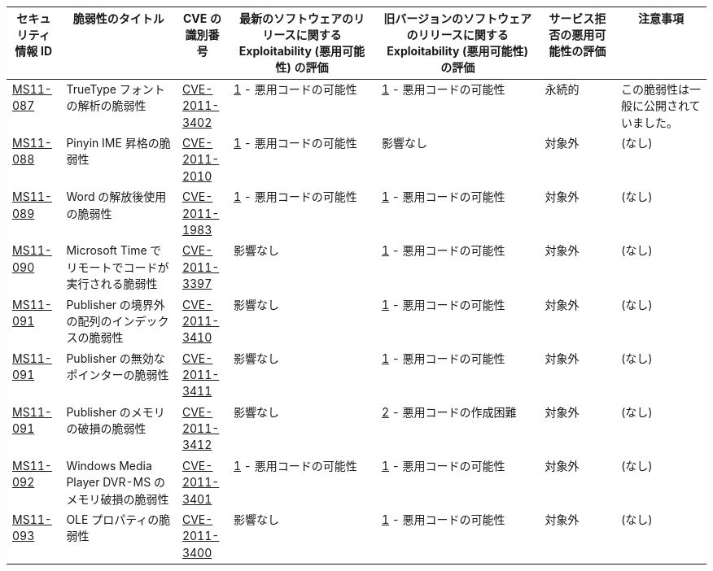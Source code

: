 | セキュリティ情報 ID                                       | 脆弱性のタイトル                                                     | CVE の識別番号                                                                   | 最新のソフトウェアのリリースに関する Exploitability (悪用可能性) の評価               | 旧バージョンのソフトウェアのリリースに関する Exploitability (悪用可能性) の評価       | サービス拒否の悪用可能性の評価 | 注意事項                                                                                                                    |  
|-----------------------------------------------------------|----------------------------------------------------------------------|----------------------------------------------------------------------------------|---------------------------------------------------------------------------------------|---------------------------------------------------------------------------------------|--------------------------------|-----------------------------------------------------------------------------------------------------------------------------|  
| [MS11-087](https://go.microsoft.com/fwlink/?linkid=233008) | TrueType フォントの解析の脆弱性                                      | [CVE-2011-3402](https://www.cve.mitre.org/cgi-bin/cvename.cgi?name=cve-2011-3402) | [1](https://technet.microsoft.com/ja-jp/security/cc998259.aspx) - 悪用コードの可能性   | [1](https://technet.microsoft.com/ja-jp/security/cc998259.aspx) - 悪用コードの可能性   | 永続的                         | この脆弱性は一般に公開されていました。                                                                                      |  
| [MS11-088](https://go.microsoft.com/fwlink/?linkid=227070) | Pinyin IME 昇格の脆弱性                                              | [CVE-2011-2010](https://www.cve.mitre.org/cgi-bin/cvename.cgi?name=cve-2011-2010) | [1](https://technet.microsoft.com/ja-jp/security/cc998259.aspx) - 悪用コードの可能性   | 影響なし                                                                              | 対象外                         | (なし)                                                                                                                      |  
| [MS11-089](https://go.microsoft.com/fwlink/?linkid=225739) | Word の解放後使用の脆弱性                                            | [CVE-2011-1983](https://www.cve.mitre.org/cgi-bin/cvename.cgi?name=cve-2011-1983) | [1](https://technet.microsoft.com/ja-jp/security/cc998259.aspx) - 悪用コードの可能性   | [1](https://technet.microsoft.com/ja-jp/security/cc998259.aspx) - 悪用コードの可能性   | 対象外                         | (なし)                                                                                                                      |  
| [MS11-090](https://go.microsoft.com/fwlink/?linkid=232507) | Microsoft Time でリモートでコードが実行される脆弱性                  | [CVE-2011-3397](https://www.cve.mitre.org/cgi-bin/cvename.cgi?name=cve-2011-3397) | 影響なし                                                                              | [1](https://technet.microsoft.com/ja-jp/security/cc998259.aspx) - 悪用コードの可能性   | 対象外                         | (なし)                                                                                                                      |  
| [MS11-091](https://go.microsoft.com/fwlink/?linkid=235287) | Publisher の境界外の配列のインデックスの脆弱性                       | [CVE-2011-3410](https://www.cve.mitre.org/cgi-bin/cvename.cgi?name=cve-2011-3410) | 影響なし                                                                              | [1](https://technet.microsoft.com/ja-jp/security/cc998259.aspx) - 悪用コードの可能性   | 対象外                         | (なし)                                                                                                                      |  
| [MS11-091](https://go.microsoft.com/fwlink/?linkid=235287) | Publisher の無効なポインターの脆弱性                                 | [CVE-2011-3411](https://www.cve.mitre.org/cgi-bin/cvename.cgi?name=cve-2011-3411) | 影響なし                                                                              | [1](https://technet.microsoft.com/ja-jp/security/cc998259.aspx) - 悪用コードの可能性   | 対象外                         | (なし)                                                                                                                      |  
| [MS11-091](https://go.microsoft.com/fwlink/?linkid=235287) | Publisher のメモリの破損の脆弱性                                     | [CVE-2011-3412](https://www.cve.mitre.org/cgi-bin/cvename.cgi?name=cve-2011-3412) | 影響なし                                                                              | [2](https://technet.microsoft.com/ja-jp/security/cc998259.aspx) - 悪用コードの作成困難 | 対象外                         | (なし)                                                                                                                      |  
| [MS11-092](https://go.microsoft.com/fwlink/?linkid=232517) | Windows Media Player DVR-MS のメモリ破損の脆弱性                     | [CVE-2011-3401](https://www.cve.mitre.org/cgi-bin/cvename.cgi?name=cve-2011-3401) | [1](https://technet.microsoft.com/ja-jp/security/cc998259.aspx) - 悪用コードの可能性   | [1](https://technet.microsoft.com/ja-jp/security/cc998259.aspx) - 悪用コードの可能性   | 対象外                         | (なし)                                                                                                                      |  
| [MS11-093](https://go.microsoft.com/fwlink/?linkid=232516) | OLE プロパティの脆弱性                                               | [CVE-2011-3400](https://www.cve.mitre.org/cgi-bin/cvename.cgi?name=cve-2011-3400) | 影響なし                                                                              | [1](https://technet.microsoft.com/ja-jp/security/cc998259.aspx) - 悪用コードの可能性   | 対象外                         | (なし)                                                                                                                      |  